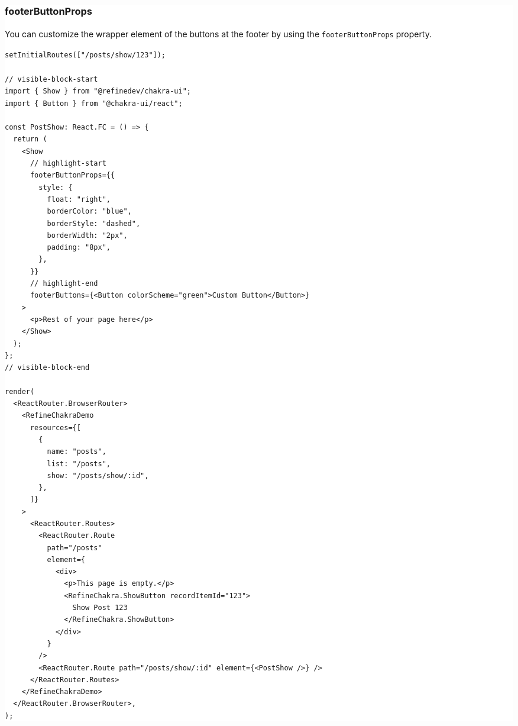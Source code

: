 ### footerButtonProps

You can customize the wrapper element of the buttons at the footer by using the `footerButtonProps` property.

```tsx live disableScroll previewHeight=280px url=http://localhost:3000/posts/show/123
setInitialRoutes(["/posts/show/123"]);

// visible-block-start
import { Show } from "@refinedev/chakra-ui";
import { Button } from "@chakra-ui/react";

const PostShow: React.FC = () => {
  return (
    <Show
      // highlight-start
      footerButtonProps={{
        style: {
          float: "right",
          borderColor: "blue",
          borderStyle: "dashed",
          borderWidth: "2px",
          padding: "8px",
        },
      }}
      // highlight-end
      footerButtons={<Button colorScheme="green">Custom Button</Button>}
    >
      <p>Rest of your page here</p>
    </Show>
  );
};
// visible-block-end

render(
  <ReactRouter.BrowserRouter>
    <RefineChakraDemo
      resources={[
        {
          name: "posts",
          list: "/posts",
          show: "/posts/show/:id",
        },
      ]}
    >
      <ReactRouter.Routes>
        <ReactRouter.Route
          path="/posts"
          element={
            <div>
              <p>This page is empty.</p>
              <RefineChakra.ShowButton recordItemId="123">
                Show Post 123
              </RefineChakra.ShowButton>
            </div>
          }
        />
        <ReactRouter.Route path="/posts/show/:id" element={<PostShow />} />
      </ReactRouter.Routes>
    </RefineChakraDemo>
  </ReactRouter.BrowserRouter>,
);
```


[list-button]: /docs/ui-integrations/chakra-ui/components/buttons/list-button
[refresh-button]: /docs/ui-integrations/chakra-ui/components/buttons/refresh-button
[edit-button]: /docs/ui-integrations/chakra-ui/components/buttons/edit-button
[delete-button]: /docs/ui-integrations/chakra-ui/components/buttons/delete-button